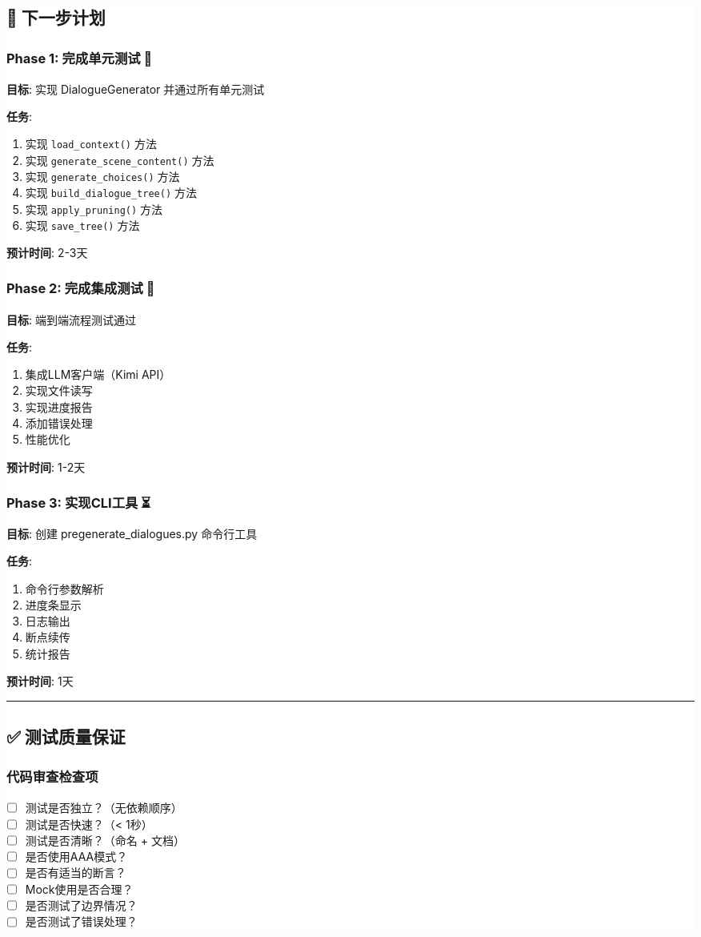 
## 🎯 下一步计划

### Phase 1: 完成单元测试 🚧

**目标**: 实现 DialogueGenerator 并通过所有单元测试

**任务**:
1. 实现 `load_context()` 方法
2. 实现 `generate_scene_content()` 方法
3. 实现 `generate_choices()` 方法
4. 实现 `build_dialogue_tree()` 方法
5. 实现 `apply_pruning()` 方法
6. 实现 `save_tree()` 方法

**预计时间**: 2-3天

### Phase 2: 完成集成测试 🚧

**目标**: 端到端流程测试通过

**任务**:
1. 集成LLM客户端（Kimi API）
2. 实现文件读写
3. 实现进度报告
4. 添加错误处理
5. 性能优化

**预计时间**: 1-2天

### Phase 3: 实现CLI工具 ⏳

**目标**: 创建 pregenerate_dialogues.py 命令行工具

**任务**:
1. 命令行参数解析
2. 进度条显示
3. 日志输出
4. 断点续传
5. 统计报告

**预计时间**: 1天

---

## ✅ 测试质量保证

### 代码审查检查项

- [ ] 测试是否独立？（无依赖顺序）
- [ ] 测试是否快速？（< 1秒）
- [ ] 测试是否清晰？（命名 + 文档）
- [ ] 是否使用AAA模式？
- [ ] 是否有适当的断言？
- [ ] Mock使用是否合理？
- [ ] 是否测试了边界情况？
- [ ] 是否测试了错误处理？
